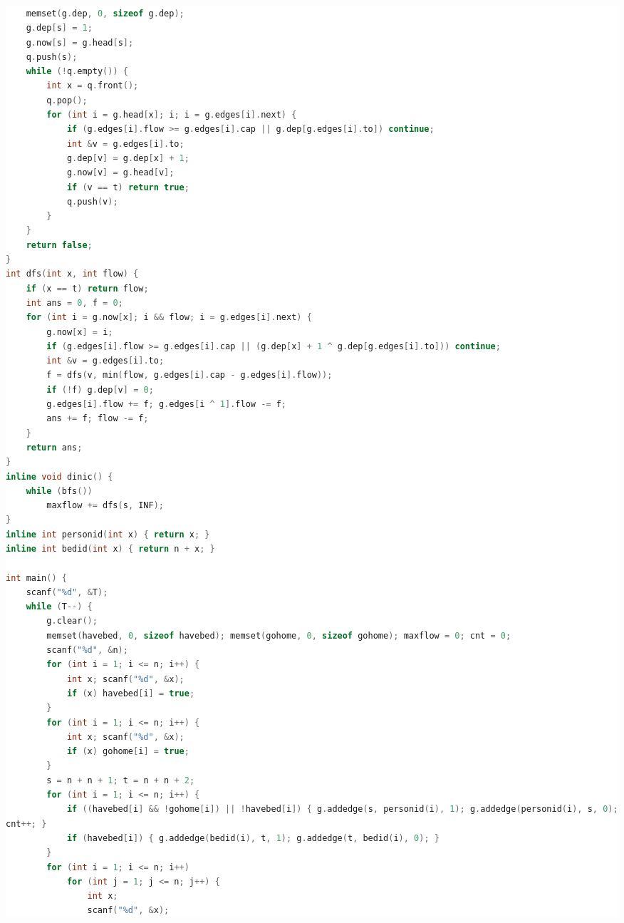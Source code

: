 ```cpp
    memset(g.dep, 0, sizeof g.dep);
    g.dep[s] = 1;
    g.now[s] = g.head[s];
    q.push(s);
    while (!q.empty()) {
        int x = q.front();
        q.pop();
        for (int i = g.head[x]; i; i = g.edges[i].next) {
            if (g.edges[i].flow >= g.edges[i].cap || g.dep[g.edges[i].to]) continue;
            int &v = g.edges[i].to;
            g.dep[v] = g.dep[x] + 1;
            g.now[v] = g.head[v];
            if (v == t) return true;
            q.push(v);
        }
    }
    return false;
}
int dfs(int x, int flow) {
    if (x == t) return flow;
    int ans = 0, f = 0;
    for (int i = g.now[x]; i && flow; i = g.edges[i].next) {
        g.now[x] = i;
        if (g.edges[i].flow >= g.edges[i].cap || (g.dep[x] + 1 ^ g.dep[g.edges[i].to])) continue;
        int &v = g.edges[i].to;
        f = dfs(v, min(flow, g.edges[i].cap - g.edges[i].flow));
        if (!f) g.dep[v] = 0;
        g.edges[i].flow += f; g.edges[i ^ 1].flow -= f;
        ans += f; flow -= f;
    }
    return ans;
}
inline void dinic() {
    while (bfs())
        maxflow += dfs(s, INF);
}
inline int personid(int x) { return x; }
inline int bedid(int x) { return n + x; }

int main() {
    scanf("%d", &T);
    while (T--) {
        g.clear();
        memset(havebed, 0, sizeof havebed); memset(gohome, 0, sizeof gohome); maxflow = 0; cnt = 0;
        scanf("%d", &n);
        for (int i = 1; i <= n; i++) {
            int x; scanf("%d", &x);
            if (x) havebed[i] = true;
        }
        for (int i = 1; i <= n; i++) {
            int x; scanf("%d", &x);
            if (x) gohome[i] = true;
        }
        s = n + n + 1; t = n + n + 2;
        for (int i = 1; i <= n; i++) {
            if ((havebed[i] && !gohome[i]) || !havebed[i]) { g.addedge(s, personid(i), 1); g.addedge(personid(i), s, 0); cnt++; }
            if (havebed[i]) { g.addedge(bedid(i), t, 1); g.addedge(t, bedid(i), 0); }
        }
        for (int i = 1; i <= n; i++)
            for (int j = 1; j <= n; j++) {
                int x;
                scanf("%d", &x);
```
